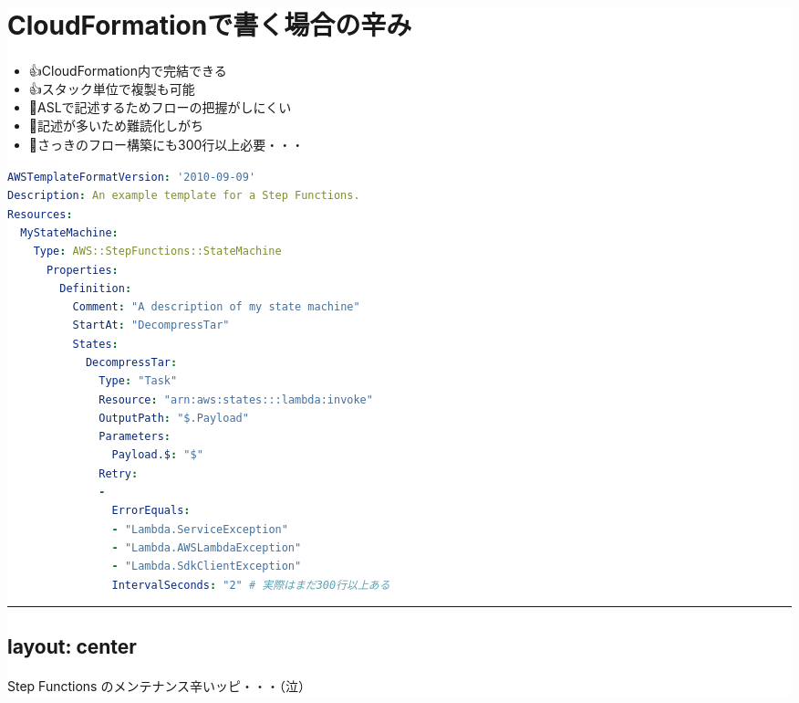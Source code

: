 
# CloudFormationで書く場合の辛み

<div class="grid grid-cols-2 gap-3">
  <div class="h-4/5 flex items-center">
    <ul>
      <li>👍CloudFormation内で完結できる</li>
      <li class="mb-5">👍スタック単位で複製も可能</li>
      <li v-click>🤔ASLで記述するためフローの把握がしにくい</li>
      <li v-click>🤔記述が多いため難読化しがち</li>
      <li v-click>🤔さっきのフロー構築にも300行以上必要・・・</li>
    </ul>
  </div>
  <div>
  
```yaml
AWSTemplateFormatVersion: '2010-09-09'
Description: An example template for a Step Functions.
Resources:
  MyStateMachine:
    Type: AWS::StepFunctions::StateMachine
      Properties: 
        Definition: 
          Comment: "A description of my state machine"
          StartAt: "DecompressTar"
          States: 
            DecompressTar: 
              Type: "Task"
              Resource: "arn:aws:states:::lambda:invoke"
              OutputPath: "$.Payload"
              Parameters: 
                Payload.$: "$"
              Retry: 
              -
                ErrorEquals: 
                - "Lambda.ServiceException"
                - "Lambda.AWSLambdaException"
                - "Lambda.SdkClientException"
                IntervalSeconds: "2" # 実際はまだ300行以上ある
```
  
  </div>
</div>

---
layout: center
---

<div class="rounded-lg bg-sky-500 p-6">
  <div class="text-3xl">Step Functions のメンテナンス辛いッピ・・・（泣）</div>
</div>
